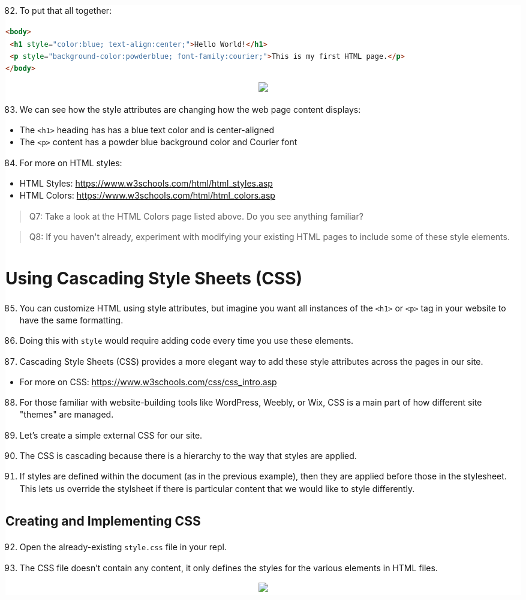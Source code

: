 82. To put that all together:

```HTML
<body>
 <h1 style="color:blue; text-align:center;">Hello World!</h1>
 <p style="background-color:powderblue; font-family:courier;">This is my first HTML page.</p>
</body>
```

<p align="center"><img src="https://github.com/kwaldenphd/HTML-CSS/blob/main/images/Image_14.png?raw=true"></p>

83. We can see how the style attributes are changing how the web page content displays:
- The `<h1>` heading has has a blue text color and is center-aligned
- The `<p>` content has a powder blue background color and Courier font

84. For more on HTML styles:
- HTML Styles: https://www.w3schools.com/html/html_styles.asp
- HTML Colors: https://www.w3schools.com/html/html_colors.asp

<blockquote>Q7: Take a look at the HTML Colors page listed above. Do you see anything familiar?</blockquote>

<blockquote>Q8: If you haven't already, experiment with modifying your existing HTML pages to include some of these style elements.</blockquote>

# Using Cascading Style Sheets (CSS)

85. You can customize HTML using style attributes, but imagine you want all instances of the `<h1>` or `<p>` tag in your website to have the same formatting.

86. Doing this with `style` would require adding code every time you use these elements.

87. Cascading Style Sheets (CSS) provides a more elegant way to add these style attributes across the pages in our site. 
- For more on CSS: https://www.w3schools.com/css/css_intro.asp

88. For those familiar with website-building tools like WordPress, Weebly, or Wix, CSS is a main part of how different site "themes" are managed. 

89. Let’s create a simple external CSS for our site. 

90. The CSS is cascading because there is a hierarchy to the way that styles are applied. 

91. If styles are defined within the document (as in the previous example), then they are applied before those in the stylesheet. This lets us override the stylsheet if there is particular content that we would like to style differently.

## Creating and Implementing CSS

92. Open the already-existing `style.css` file in your repl.

93. The CSS file doesn’t contain any content, it only defines the styles for the various elements in HTML files. 

<p align="center"><img src="https://github.com/kwaldenphd/HTML-CSS/blob/main/images/Image_15.png?raw=true"></p>

